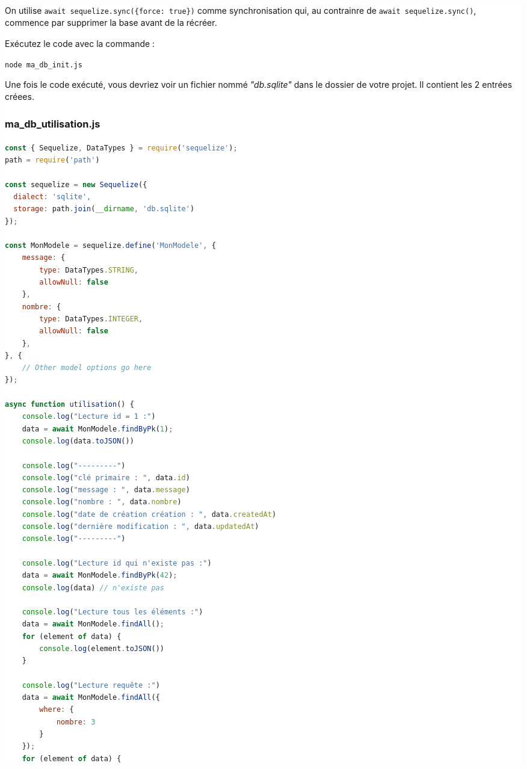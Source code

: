 On utilise `await sequelize.sync({force: true})` comme synchronisation qui, au contrainre de `await sequelize.sync()`, commence par supprimer la base avant de la récréer.

Exécutez le code avec la commande :

```shell
node ma_db_init.js
```

Une fois le code exécuté, vous devriez voir un fichier nommé *"db.sqlite"* dans le dossier de votre projet. Il contient les 2 entrées créees.

### ma_db_utilisation.js

```js
const { Sequelize, DataTypes } = require('sequelize');
path = require('path')

const sequelize = new Sequelize({
  dialect: 'sqlite',
  storage: path.join(__dirname, 'db.sqlite')
});

const MonModele = sequelize.define('MonModele', {
    message: {
        type: DataTypes.STRING,
        allowNull: false
    },
    nombre: {
        type: DataTypes.INTEGER,
        allowNull: false
    },
}, {
    // Other model options go here
});

async function utilisation() {
    console.log("Lecture id = 1 :")
    data = await MonModele.findByPk(1);
    console.log(data.toJSON())

    console.log("---------")
    console.log("clé primaire : ", data.id)
    console.log("message : ", data.message)
    console.log("nombre : ", data.nombre)
    console.log("date de création création : ", data.createdAt)
    console.log("dernière modification : ", data.updatedAt)
    console.log("---------")

    console.log("Lecture id qui n'existe pas :")
    data = await MonModele.findByPk(42);
    console.log(data) // n'existe pas

    console.log("Lecture tous les éléments :")
    data = await MonModele.findAll();
    for (element of data) {
        console.log(element.toJSON())
    }

    console.log("Lecture requête :")
    data = await MonModele.findAll({
        where: {
            nombre: 3
        }
    });
    for (element of data) {
```